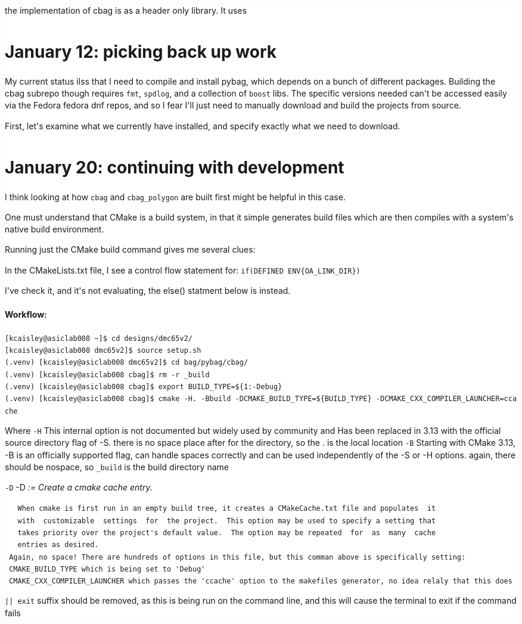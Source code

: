 the implementation of cbag is as a header only library. It uses 

# January 12: picking back up work

My current status ilss that I need to compile and install pybag, which depends on a bunch of different packages. Building the cbag subrepo though requires `fmt`, `spdlog`, and a collection of `boost` libs. The specific versions needed can't be accessed easily via the Fedora fedora dnf repos, and so I fear I'll just need to manually download and build the projects from source.

First, let's examine what we currently have installed, and specify exactly what we need to download.

# January 20: continuing with development

I think looking at how `cbag` and `cbag_polygon` are built first might be helpful in this case.

One must understand that CMake is a build system, in that it simple generates build files which are then compiles with a system's native build environment.

Running just the CMake build command gives me several clues:

In the CMakeLists.txt file, I see a control flow statement for:
`if(DEFINED ENV{OA_LINK_DIR})`

I've check it, and it's not evaluating, the else() statment below is instead.

#### Workflow:
```
[kcaisley@asiclab008 ~]$ cd designs/dmc65v2/
[kcaisley@asiclab008 dmc65v2]$ source setup.sh        
(.venv) [kcaisley@asiclab008 dmc65v2]$ cd bag/pybag/cbag/
(.venv) [kcaisley@asiclab008 cbag]$ rm -r _build
(.venv) [kcaisley@asiclab008 cbag]$ export BUILD_TYPE=${1:-Debug}
(.venv) [kcaisley@asiclab008 cbag]$ cmake -H. -Bbuild -DCMAKE_BUILD_TYPE=${BUILD_TYPE} -DCMAKE_CXX_COMPILER_LAUNCHER=ccache
```
Where
`-H` This internal option is not documented but widely used by community and Has been replaced in 3.13 with the official source directory flag of -S.
    there is no space place after for the directory, so the . is the local location
`-B` Starting with CMake 3.13, -B is an officially supported flag, can handle spaces correctly and can be used independently of the -S or -H options.
    again, there should be nospace, so `_build` is the build directory name
    
`-D` -D <var>:<type>=<value>
       Create a cmake cache entry.

       When cmake is first run in an empty build tree, it creates a CMakeCache.txt file and populates  it
       with  customizable  settings  for  the project.  This option may be used to specify a setting that
       takes priority over the project's default value.  The option may be repeated  for  as  many  cache
       entries as desired.
     Again, no space! There are hundreds of options in this file, but this comman above is specifically setting:
     CMAKE_BUILD_TYPE which is being set to 'Debug'
     CMAKE_CXX_COMPILER_LAUNCHER which passes the 'ccache' option to the makefiles generator, no idea relaly that this does
`|| exit` suffix should be removed, as this is being run on the command line, and this will cause the terminal to exit if the command fails
